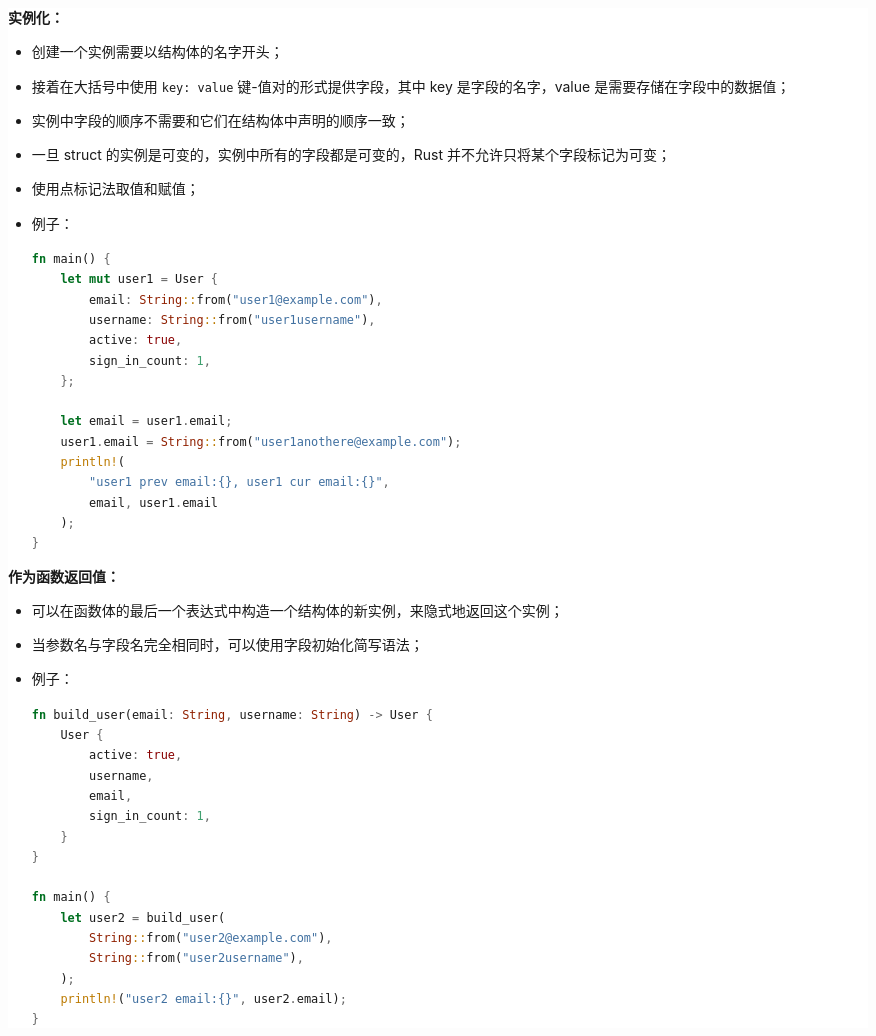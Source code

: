 

**实例化：**

+ 创建一个实例需要以结构体的名字开头；

+ 接着在大括号中使用 `key: value` 键-值对的形式提供字段，其中 key 是字段的名字，value 是需要存储在字段中的数据值；

+ 实例中字段的顺序不需要和它们在结构体中声明的顺序一致；

+ 一旦 struct 的实例是可变的，实例中所有的字段都是可变的，Rust 并不允许只将某个字段标记为可变；

+ 使用点标记法取值和赋值；

+ 例子：

  ```rust
  fn main() {
      let mut user1 = User {
          email: String::from("user1@example.com"),
          username: String::from("user1username"),
          active: true,
          sign_in_count: 1,
      };
  
      let email = user1.email;
      user1.email = String::from("user1anothere@example.com");
      println!(
          "user1 prev email:{}, user1 cur email:{}",
          email, user1.email
      );
  }
  ```



**作为函数返回值：**

+ 可以在函数体的最后一个表达式中构造一个结构体的新实例，来隐式地返回这个实例；

+ 当参数名与字段名完全相同时，可以使用字段初始化简写语法；

+ 例子：

  ```rust
  fn build_user(email: String, username: String) -> User {
      User {
          active: true,
          username,
          email,
          sign_in_count: 1,
      }
  }
  
  fn main() {
      let user2 = build_user(
          String::from("user2@example.com"),
          String::from("user2username"),
      );
      println!("user2 email:{}", user2.email);
  }
  ```
